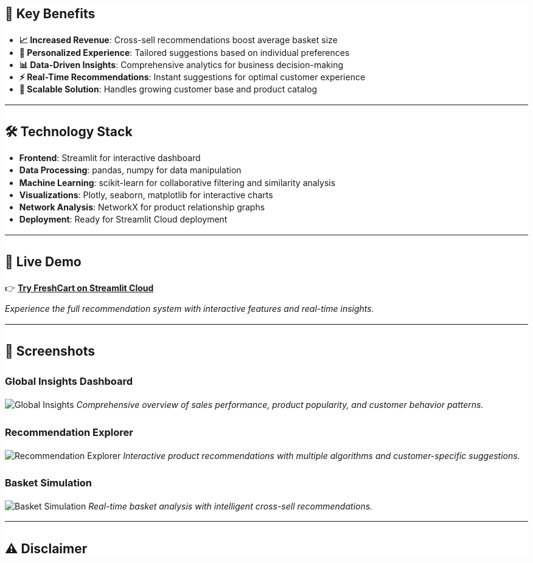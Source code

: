 
## 🎯 Key Benefits

- **📈 Increased Revenue**: Cross-sell recommendations boost average basket size
- **🎯 Personalized Experience**: Tailored suggestions based on individual preferences
- **📊 Data-Driven Insights**: Comprehensive analytics for business decision-making
- **⚡ Real-Time Recommendations**: Instant suggestions for optimal customer experience
- **🔄 Scalable Solution**: Handles growing customer base and product catalog

---

## 🛠️ Technology Stack

- **Frontend**: Streamlit for interactive dashboard
- **Data Processing**: pandas, numpy for data manipulation
- **Machine Learning**: scikit-learn for collaborative filtering and similarity analysis
- **Visualizations**: Plotly, seaborn, matplotlib for interactive charts
- **Network Analysis**: NetworkX for product relationship graphs
- **Deployment**: Ready for Streamlit Cloud deployment

---

## 🚀 Live Demo

👉 **[Try FreshCart on Streamlit Cloud](https://freshcart-recommender.streamlit.app)**

*Experience the full recommendation system with interactive features and real-time insights.*

---

## 📸 Screenshots

### Global Insights Dashboard
![Global Insights](reports/global_insights.png)
*Comprehensive overview of sales performance, product popularity, and customer behavior patterns.*

### Recommendation Explorer
![Recommendation Explorer](reports/recommendation_explorer.png)
*Interactive product recommendations with multiple algorithms and customer-specific suggestions.*

### Basket Simulation
![Basket Simulation](reports/basket_simulation.png)
*Real-time basket analysis with intelligent cross-sell recommendations.*

---

## ⚠️ Disclaimer
